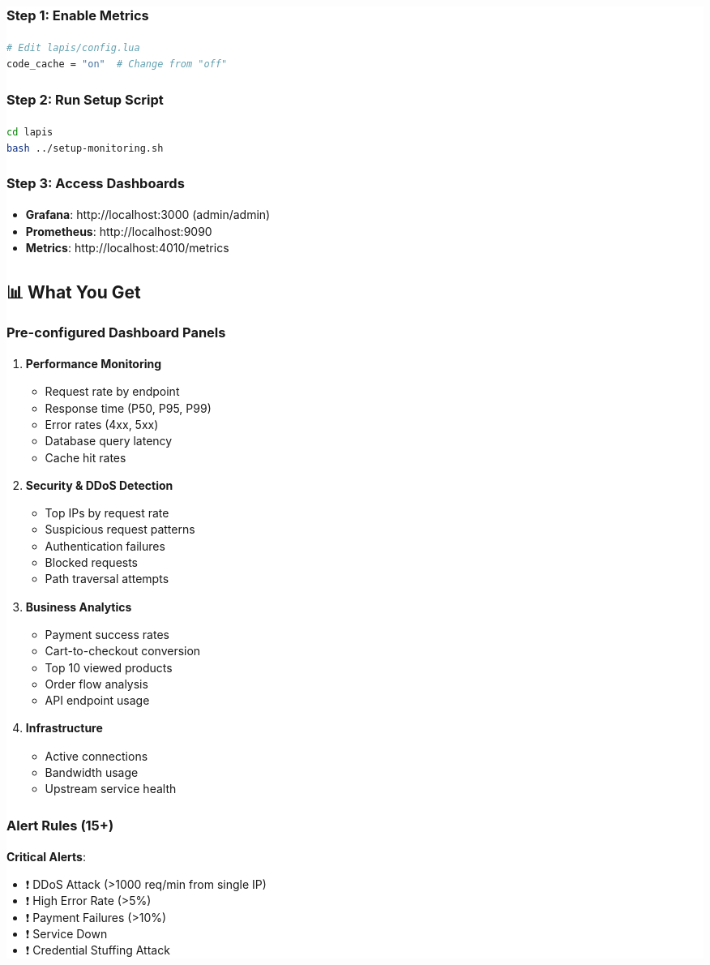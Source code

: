 ### Step 1: Enable Metrics
```bash
# Edit lapis/config.lua
code_cache = "on"  # Change from "off"
```

### Step 2: Run Setup Script
```bash
cd lapis
bash ../setup-monitoring.sh
```

### Step 3: Access Dashboards
- **Grafana**: http://localhost:3000 (admin/admin)
- **Prometheus**: http://localhost:9090
- **Metrics**: http://localhost:4010/metrics

## 📊 What You Get

### Pre-configured Dashboard Panels

1. **Performance Monitoring**
   - Request rate by endpoint
   - Response time (P50, P95, P99)
   - Error rates (4xx, 5xx)
   - Database query latency
   - Cache hit rates

2. **Security & DDoS Detection**
   - Top IPs by request rate
   - Suspicious request patterns
   - Authentication failures
   - Blocked requests
   - Path traversal attempts

3. **Business Analytics**
   - Payment success rates
   - Cart-to-checkout conversion
   - Top 10 viewed products
   - Order flow analysis
   - API endpoint usage

4. **Infrastructure**
   - Active connections
   - Bandwidth usage
   - Upstream service health

### Alert Rules (15+)

**Critical Alerts**:
- ❗ DDoS Attack (>1000 req/min from single IP)
- ❗ High Error Rate (>5%)
- ❗ Payment Failures (>10%)
- ❗ Service Down
- ❗ Credential Stuffing Attack
